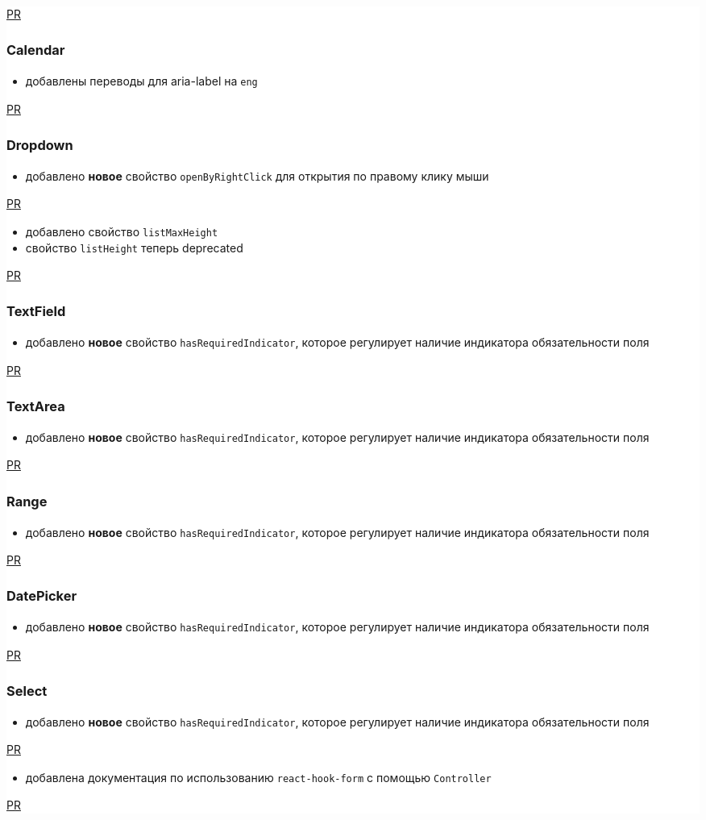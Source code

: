 [PR](https://github.com/salute-developers/plasma/pull/1809)

### Calendar

* добавлены переводы для aria-label на `eng`

[PR](https://github.com/salute-developers/plasma/pull/1829)

### Dropdown

* добавлено **новое** свойство `openByRightClick` для открытия по правому клику мыши

[PR](https://github.com/salute-developers/plasma/pull/1791)

* добавлено свойство `listMaxHeight`
* свойство `listHeight` теперь deprecated

[PR](https://github.com/salute-developers/plasma/pull/1835)

### TextField

* добавлено **новое** свойство `hasRequiredIndicator`, которое регулирует наличие индикатора обязательности поля

[PR](https://github.com/salute-developers/plasma/pull/1826)

### TextArea

* добавлено  **новое** свойство `hasRequiredIndicator`, которое регулирует наличие индикатора обязательности поля

[PR](https://github.com/salute-developers/plasma/pull/1826)

### Range

* добавлено  **новое** свойство `hasRequiredIndicator`, которое регулирует наличие индикатора обязательности поля

[PR](https://github.com/salute-developers/plasma/pull/1826)

### DatePicker

* добавлено  **новое** свойство `hasRequiredIndicator`, которое регулирует наличие индикатора обязательности поля

[PR](https://github.com/salute-developers/plasma/pull/1826)

### Select

* добавлено  **новое** свойство `hasRequiredIndicator`, которое регулирует наличие индикатора обязательности поля

[PR](https://github.com/salute-developers/plasma/pull/1826)

* добавлена документация по использованию `react-hook-form` с помощью `Controller`

[PR](https://github.com/salute-developers/plasma/pull/1813)

